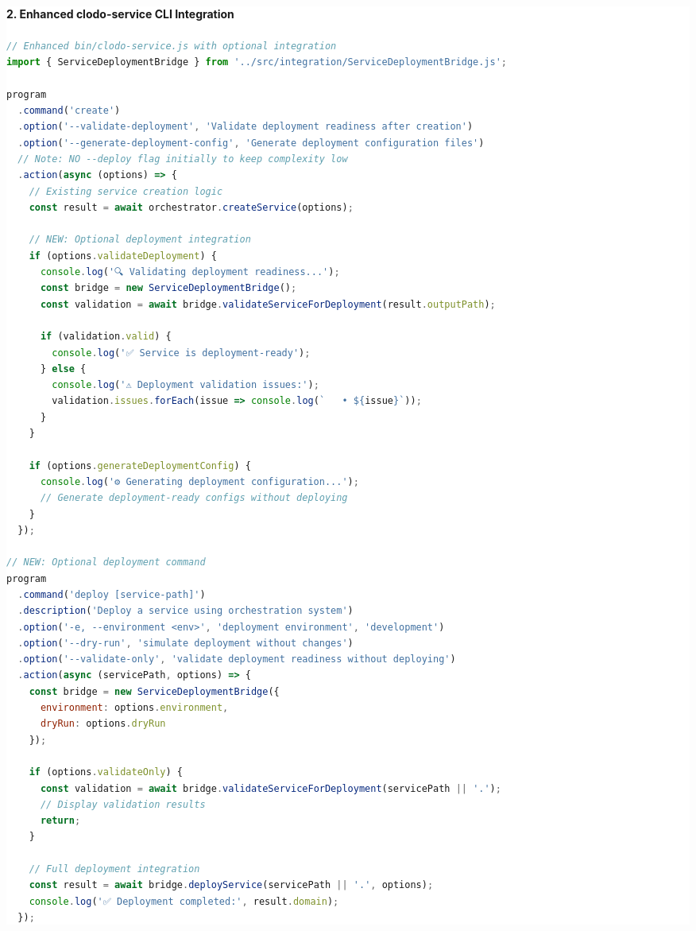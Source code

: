 #### **2. Enhanced clodo-service CLI Integration**

```javascript
// Enhanced bin/clodo-service.js with optional integration
import { ServiceDeploymentBridge } from '../src/integration/ServiceDeploymentBridge.js';

program
  .command('create')
  .option('--validate-deployment', 'Validate deployment readiness after creation')
  .option('--generate-deployment-config', 'Generate deployment configuration files')
  // Note: NO --deploy flag initially to keep complexity low
  .action(async (options) => {
    // Existing service creation logic
    const result = await orchestrator.createService(options);
    
    // NEW: Optional deployment integration
    if (options.validateDeployment) {
      console.log('🔍 Validating deployment readiness...');
      const bridge = new ServiceDeploymentBridge();
      const validation = await bridge.validateServiceForDeployment(result.outputPath);
      
      if (validation.valid) {
        console.log('✅ Service is deployment-ready');
      } else {
        console.log('⚠️ Deployment validation issues:');
        validation.issues.forEach(issue => console.log(`   • ${issue}`));
      }
    }
    
    if (options.generateDeploymentConfig) {
      console.log('⚙️ Generating deployment configuration...');
      // Generate deployment-ready configs without deploying
    }
  });

// NEW: Optional deployment command
program
  .command('deploy [service-path]')
  .description('Deploy a service using orchestration system')
  .option('-e, --environment <env>', 'deployment environment', 'development') 
  .option('--dry-run', 'simulate deployment without changes')
  .option('--validate-only', 'validate deployment readiness without deploying')
  .action(async (servicePath, options) => {
    const bridge = new ServiceDeploymentBridge({
      environment: options.environment,
      dryRun: options.dryRun
    });
    
    if (options.validateOnly) {
      const validation = await bridge.validateServiceForDeployment(servicePath || '.');
      // Display validation results
      return;
    }
    
    // Full deployment integration
    const result = await bridge.deployService(servicePath || '.', options);
    console.log('✅ Deployment completed:', result.domain);
  });
```
